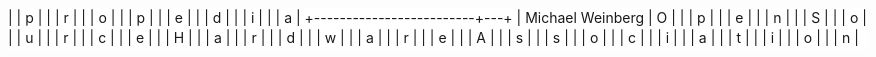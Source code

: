 |                         | p |
|                         | r |
|                         | o |
|                         | p |
|                         | e |
|                         | d |
|                         | i |
|                         | a |
+-------------------------+---+
| Michael Weinberg        | O |
|                         | p |
|                         | e |
|                         | n |
|                         | S |
|                         | o |
|                         | u |
|                         | r |
|                         | c |
|                         | e |
|                         | H |
|                         | a |
|                         | r |
|                         | d |
|                         | w |
|                         | a |
|                         | r |
|                         | e |
|                         | A |
|                         | s |
|                         | s |
|                         | o |
|                         | c |
|                         | i |
|                         | a |
|                         | t |
|                         | i |
|                         | o |
|                         | n |